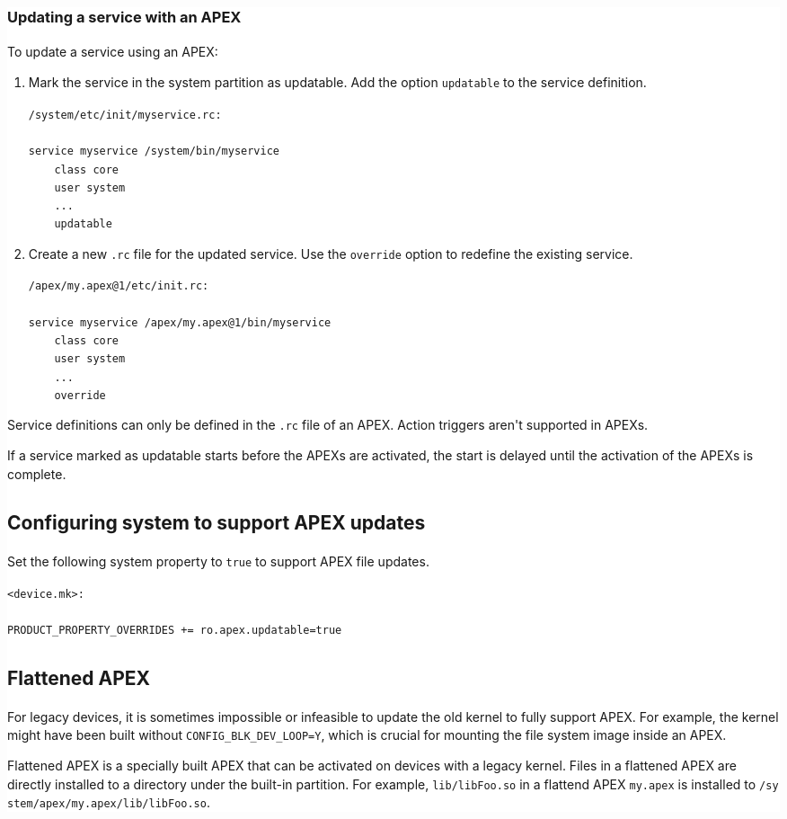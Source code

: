 ### Updating a service with an APEX

To update a service using an APEX:

1.  Mark the service in the system partition as updatable. Add the option
    `updatable` to the service definition.

    ```
    /system/etc/init/myservice.rc:

    service myservice /system/bin/myservice
        class core
        user system
        ...
        updatable
    ```

1.  Create a new `.rc` file for the updated service. Use the `override` option
    to redefine the existing service.

    ```
    /apex/my.apex@1/etc/init.rc:

    service myservice /apex/my.apex@1/bin/myservice
        class core
        user system
        ...
        override
    ```

Service definitions can only be defined in the `.rc` file of an APEX. Action
triggers aren't supported in APEXs.

If a service marked as updatable starts before the APEXs are activated, the
start is delayed until the activation of the APEXs is complete.

## Configuring system to support APEX updates

Set the following system property to `true` to support APEX file updates.

```
<device.mk>:

PRODUCT_PROPERTY_OVERRIDES += ro.apex.updatable=true
```

## Flattened APEX

For legacy devices, it is sometimes impossible or infeasible to update the old
kernel to fully support APEX. For example, the kernel might have been built
without `CONFIG_BLK_DEV_LOOP=Y`, which is crucial for mounting the file system
image inside an APEX.

Flattened APEX is a specially built APEX that can be activated on devices with
a legacy kernel. Files in a flattened APEX are directly installed to a directory
under the built-in partition. For example, `lib/libFoo.so` in a flattend APEX
`my.apex` is installed to `/system/apex/my.apex/lib/libFoo.so`.
